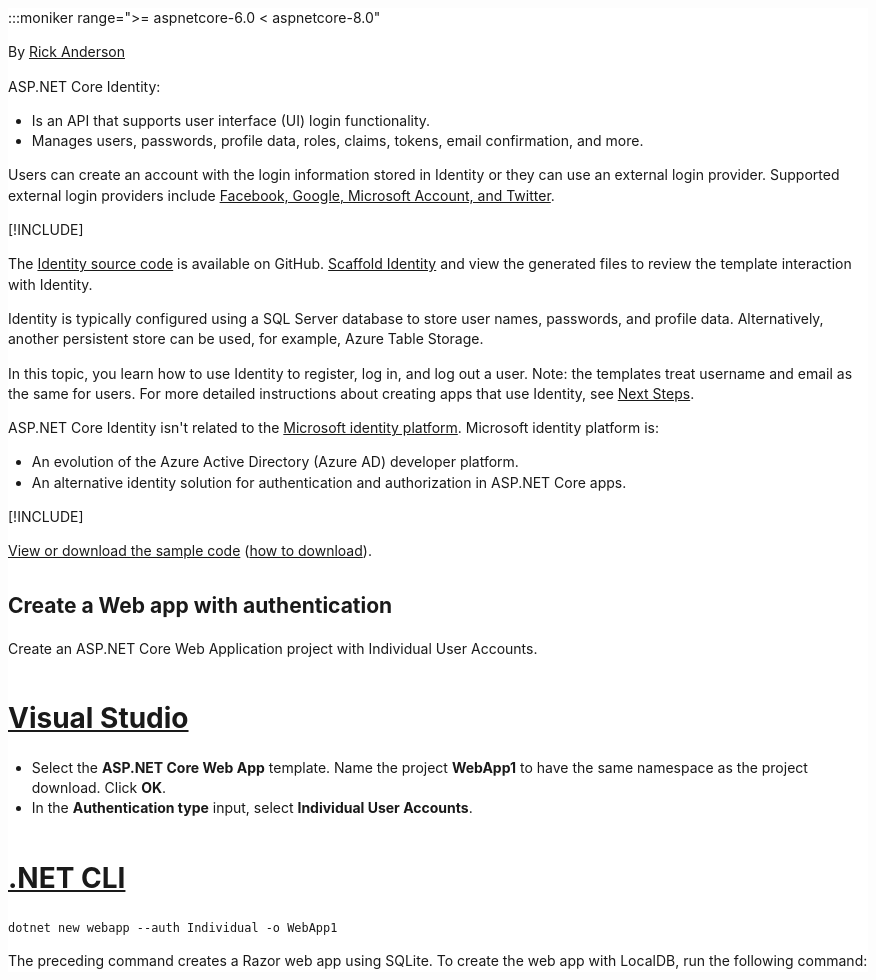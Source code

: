 :::moniker range=">= aspnetcore-6.0 < aspnetcore-8.0"

By [Rick Anderson](https://twitter.com/RickAndMSFT)

ASP.NET Core Identity:

* Is an API that supports user interface (UI) login functionality.
* Manages users, passwords, profile data, roles, claims, tokens, email confirmation, and more.

Users can create an account with the login information stored in Identity or they can use an external login provider. Supported external login providers include [Facebook, Google, Microsoft Account, and Twitter](xref:security/authentication/social/index).

[!INCLUDE[](~/includes/requireAuth.md)]

The [Identity source code](https://github.com/dotnet/AspNetCore/tree/main/src/Identity) is available on GitHub. [Scaffold Identity](xref:security/authentication/scaffold-identity) and view the generated files to review the template interaction with Identity.

Identity is typically configured using a SQL Server database to store user names, passwords, and profile data. Alternatively, another persistent store can be used, for example, Azure Table Storage.

In this topic, you learn how to use Identity to register, log in, and log out a user. Note: the templates treat username and email as the same for users. For more detailed instructions about creating apps that use Identity, see [Next Steps](#next).

ASP.NET Core Identity isn't related to the [Microsoft identity platform](/azure/active-directory/develop/). Microsoft identity platform is:

* An evolution of the Azure Active Directory (Azure AD) developer platform.
* An alternative identity solution for authentication and authorization in ASP.NET Core apps.

[!INCLUDE[](~/includes/DuendeIdentityServer.md)]

[View or download the sample code](https://github.com/dotnet/AspNetCore.Docs/tree/main/aspnetcore/security/authentication/identity/sample) ([how to download](xref:index#how-to-download-a-sample)).

<a name="adi"></a>

## Create a Web app with authentication

Create an ASP.NET Core Web Application project with Individual User Accounts.

# [Visual Studio](#tab/visual-studio)

* Select the **ASP.NET Core Web App** template. Name the project **WebApp1** to have the same namespace as the project download. Click **OK**.
* In the **Authentication type** input,  select  **Individual User Accounts**.

# [.NET CLI](#tab/net-cli)

```dotnetcli
dotnet new webapp --auth Individual -o WebApp1
```

The preceding command creates a Razor web app using SQLite. To create the web app with LocalDB, run the following command:
